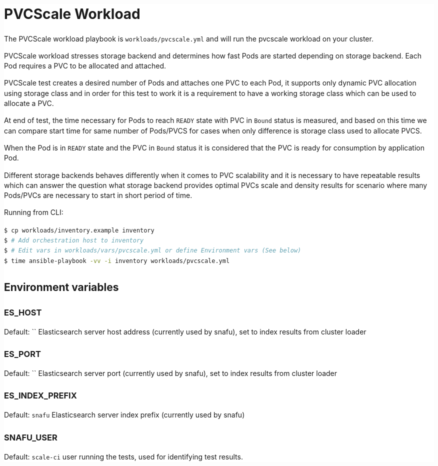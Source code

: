 # PVCScale Workload

The PVCScale workload playbook is `workloads/pvcscale.yml` and will run the pvcscale workload on your cluster.

PVCScale workload stresses storage backend and determines how fast Pods are started depending on storage backend. Each Pod requires a PVC to be allocated and attached.

PVCScale test creates a desired number of Pods and attaches one PVC to each Pod, it supports only dynamic PVC allocation using storage class and in order for this test to work it is a requirement to have a working storage class which can be used to allocate a PVC.

At end of test, the time necessary for Pods to reach `READY` state with PVC in `Bound` status is measured, and based on this time we can compare start time for same number of Pods/PVCS for cases when only difference is storage class used to allocate PVCS.

When the Pod is in `READY` state and the PVC in `Bound` status it is considered that the PVC is ready for consumption by application Pod.

Different storage backends behaves differently when it comes to PVC scalability and it is necessary to have repeatable results which can answer the question what storage backend provides optimal PVCs scale and density results for scenario where many Pods/PVCs are necessary to start in short period of time.

Running from CLI:

```sh
$ cp workloads/inventory.example inventory
$ # Add orchestration host to inventory
$ # Edit vars in workloads/vars/pvcscale.yml or define Environment vars (See below)
$ time ansible-playbook -vv -i inventory workloads/pvcscale.yml
```

## Environment variables

### ES_HOST
Default: ``
Elasticsearch server host address (currently used by snafu), set to index results from cluster loader

### ES_PORT
Default: ``
Elasticsearch server port (currently used by snafu), set to index results from cluster loader

### ES_INDEX_PREFIX
Default: `snafu`
Elasticsearch server index prefix (currently used by snafu)

### SNAFU_USER
Default: `scale-ci`
user running the tests, used for identifying test results.

